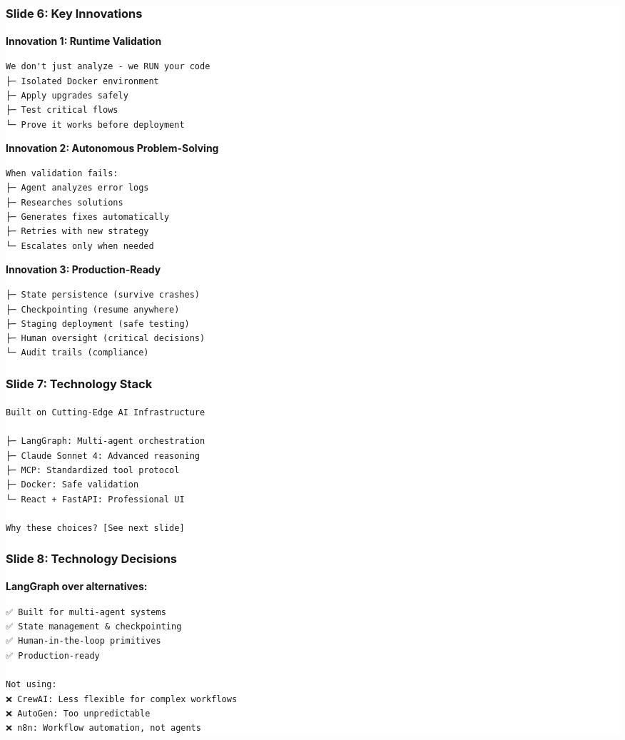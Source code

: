 ### Slide 6: Key Innovations

**Innovation 1: Runtime Validation**
```
We don't just analyze - we RUN your code
├─ Isolated Docker environment
├─ Apply upgrades safely
├─ Test critical flows
└─ Prove it works before deployment
```

**Innovation 2: Autonomous Problem-Solving**
```
When validation fails:
├─ Agent analyzes error logs
├─ Researches solutions
├─ Generates fixes automatically
├─ Retries with new strategy
└─ Escalates only when needed
```

**Innovation 3: Production-Ready**
```
├─ State persistence (survive crashes)
├─ Checkpointing (resume anywhere)
├─ Staging deployment (safe testing)
├─ Human oversight (critical decisions)
└─ Audit trails (compliance)
```

### Slide 7: Technology Stack
```
Built on Cutting-Edge AI Infrastructure

├─ LangGraph: Multi-agent orchestration
├─ Claude Sonnet 4: Advanced reasoning
├─ MCP: Standardized tool protocol
├─ Docker: Safe validation
└─ React + FastAPI: Professional UI

Why these choices? [See next slide]
```

### Slide 8: Technology Decisions

**LangGraph over alternatives:**
```
✅ Built for multi-agent systems
✅ State management & checkpointing
✅ Human-in-the-loop primitives
✅ Production-ready

Not using:
❌ CrewAI: Less flexible for complex workflows
❌ AutoGen: Too unpredictable
❌ n8n: Workflow automation, not agents
```
